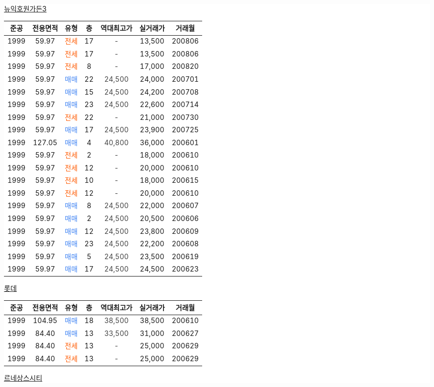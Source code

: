 [뉴익호원가든3](https://search.naver.com/search.naver?query=%EA%B2%BD%EA%B8%B0%EB%8F%84+%EC%9D%98%EC%A0%95%EB%B6%80%EC%8B%9C+%ED%98%B8%EC%9B%90%EB%8F%99+%EB%89%B4%EC%9D%B5%ED%98%B8%EC%9B%90%EA%B0%80%EB%93%A03)

|준공|전용면적|유형|층|역대최고가|실거래가|거래월|
|:---:|:---:|:---:|:---:|:---:|:---:|:---:|
|1999|59.97|<span style="color:#ff5a00">전세</span>|17|<span style="color:#444444">-</span>|13,500|200806|
|1999|59.97|<span style="color:#ff5a00">전세</span>|17|<span style="color:#444444">-</span>|13,500|200806|
|1999|59.97|<span style="color:#ff5a00">전세</span>|8|<span style="color:#444444">-</span>|17,000|200820|
|1999|59.97|<span style="color:#4285f3">매매</span>|22|<span style="color:#444444">24,500</span>|24,000|200701|
|1999|59.97|<span style="color:#4285f3">매매</span>|15|<span style="color:#444444">24,500</span>|24,200|200708|
|1999|59.97|<span style="color:#4285f3">매매</span>|23|<span style="color:#444444">24,500</span>|22,600|200714|
|1999|59.97|<span style="color:#ff5a00">전세</span>|22|<span style="color:#444444">-</span>|21,000|200730|
|1999|59.97|<span style="color:#4285f3">매매</span>|17|<span style="color:#444444">24,500</span>|23,900|200725|
|1999|127.05|<span style="color:#4285f3">매매</span>|4|<span style="color:#444444">40,800</span>|36,000|200601|
|1999|59.97|<span style="color:#ff5a00">전세</span>|2|<span style="color:#444444">-</span>|18,000|200610|
|1999|59.97|<span style="color:#ff5a00">전세</span>|12|<span style="color:#444444">-</span>|20,000|200610|
|1999|59.97|<span style="color:#ff5a00">전세</span>|10|<span style="color:#444444">-</span>|18,000|200615|
|1999|59.97|<span style="color:#ff5a00">전세</span>|12|<span style="color:#444444">-</span>|20,000|200610|
|1999|59.97|<span style="color:#4285f3">매매</span>|8|<span style="color:#444444">24,500</span>|22,000|200607|
|1999|59.97|<span style="color:#4285f3">매매</span>|2|<span style="color:#444444">24,500</span>|20,500|200606|
|1999|59.97|<span style="color:#4285f3">매매</span>|12|<span style="color:#444444">24,500</span>|23,800|200609|
|1999|59.97|<span style="color:#4285f3">매매</span>|23|<span style="color:#444444">24,500</span>|22,200|200608|
|1999|59.97|<span style="color:#4285f3">매매</span>|5|<span style="color:#444444">24,500</span>|23,500|200619|
|1999|59.97|<span style="color:#4285f3">매매</span>|17|<span style="color:#444444">24,500</span>|24,500|200623|

[롯데](https://search.naver.com/search.naver?query=%EA%B2%BD%EA%B8%B0%EB%8F%84+%EC%9D%98%EC%A0%95%EB%B6%80%EC%8B%9C+%ED%98%B8%EC%9B%90%EB%8F%99+%EB%A1%AF%EB%8D%B0)

|준공|전용면적|유형|층|역대최고가|실거래가|거래월|
|:---:|:---:|:---:|:---:|:---:|:---:|:---:|
|1999|104.95|<span style="color:#4285f3">매매</span>|18|<span style="color:#444444">38,500</span>|38,500|200610|
|1999|84.40|<span style="color:#4285f3">매매</span>|13|<span style="color:#444444">33,500</span>|31,000|200627|
|1999|84.40|<span style="color:#ff5a00">전세</span>|13|<span style="color:#444444">-</span>|25,000|200629|
|1999|84.40|<span style="color:#ff5a00">전세</span>|13|<span style="color:#444444">-</span>|25,000|200629|

[르네상스시티](https://search.naver.com/search.naver?query=%EA%B2%BD%EA%B8%B0%EB%8F%84+%EC%9D%98%EC%A0%95%EB%B6%80%EC%8B%9C+%ED%98%B8%EC%9B%90%EB%8F%99+%EB%A5%B4%EB%84%A4%EC%83%81%EC%8A%A4%EC%8B%9C%ED%8B%B0)
